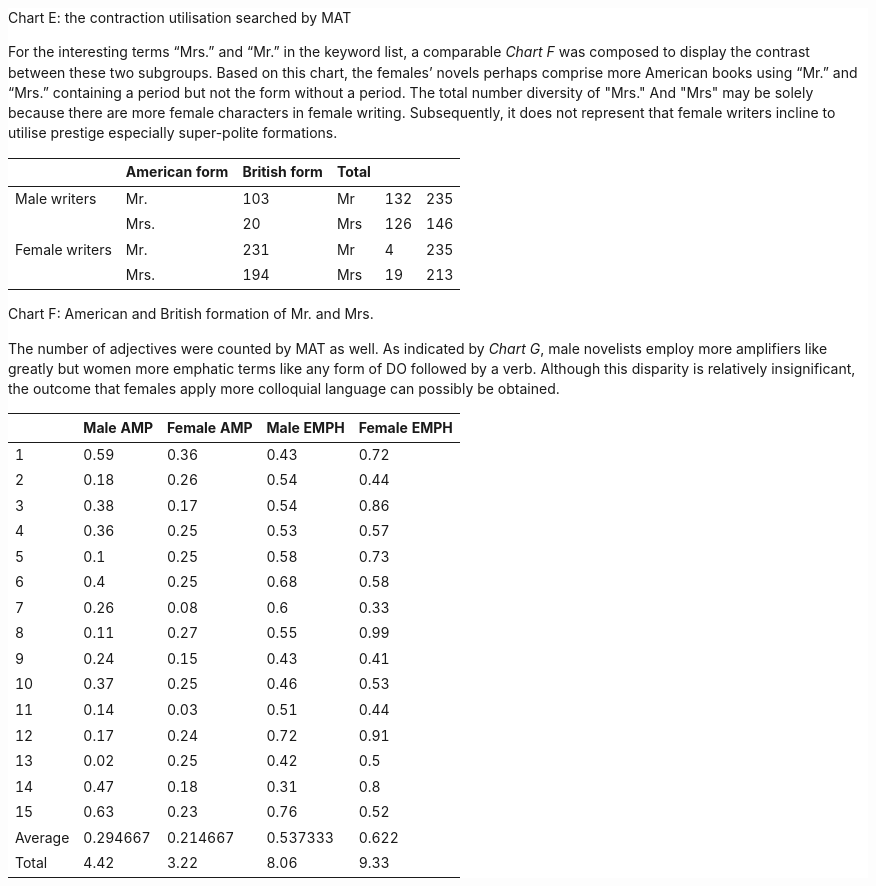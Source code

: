 Chart E: the contraction utilisation searched by MAT

For the interesting terms “Mrs.” and “Mr.” in the keyword list, a comparable
*Chart F* was composed to display the contrast between these two subgroups.
Based on this chart, the females’ novels perhaps comprise more American books
using “Mr.” and “Mrs.” containing a period but not the form without a period.
The total number diversity of "Mrs." And "Mrs" may be solely because there are
more female characters in female writing. Subsequently, it does not represent
that female writers incline to utilise prestige especially super-polite
formations.

|                | American form | British form | Total |     |     |
|----------------|---------------|--------------|-------|-----|-----|
| Male writers   | Mr.           | 103          | Mr    | 132 | 235 |
|                | Mrs.          | 20           | Mrs   | 126 | 146 |
| Female writers | Mr.           | 231          | Mr    | 4   | 235 |
|                | Mrs.          | 194          | Mrs   | 19  | 213 |

Chart F: American and British formation of Mr. and Mrs.

The number of adjectives were counted by MAT as well. As indicated by *Chart G*,
male novelists employ more amplifiers like greatly but women more emphatic terms
like any form of DO followed by a verb. Although this disparity is relatively
insignificant, the outcome that females apply more colloquial language can
possibly be obtained.

|         | Male AMP | Female AMP | Male EMPH | Female EMPH |
|---------|----------|------------|-----------|-------------|
| 1       | 0.59     | 0.36       | 0.43      | 0.72        |
| 2       | 0.18     | 0.26       | 0.54      | 0.44        |
| 3       | 0.38     | 0.17       | 0.54      | 0.86        |
| 4       | 0.36     | 0.25       | 0.53      | 0.57        |
| 5       | 0.1      | 0.25       | 0.58      | 0.73        |
| 6       | 0.4      | 0.25       | 0.68      | 0.58        |
| 7       | 0.26     | 0.08       | 0.6       | 0.33        |
| 8       | 0.11     | 0.27       | 0.55      | 0.99        |
| 9       | 0.24     | 0.15       | 0.43      | 0.41        |
| 10      | 0.37     | 0.25       | 0.46      | 0.53        |
| 11      | 0.14     | 0.03       | 0.51      | 0.44        |
| 12      | 0.17     | 0.24       | 0.72      | 0.91        |
| 13      | 0.02     | 0.25       | 0.42      | 0.5         |
| 14      | 0.47     | 0.18       | 0.31      | 0.8         |
| 15      | 0.63     | 0.23       | 0.76      | 0.52        |
| Average | 0.294667 | 0.214667   | 0.537333  | 0.622       |
| Total   | 4.42     | 3.22       | 8.06      | 9.33        |
